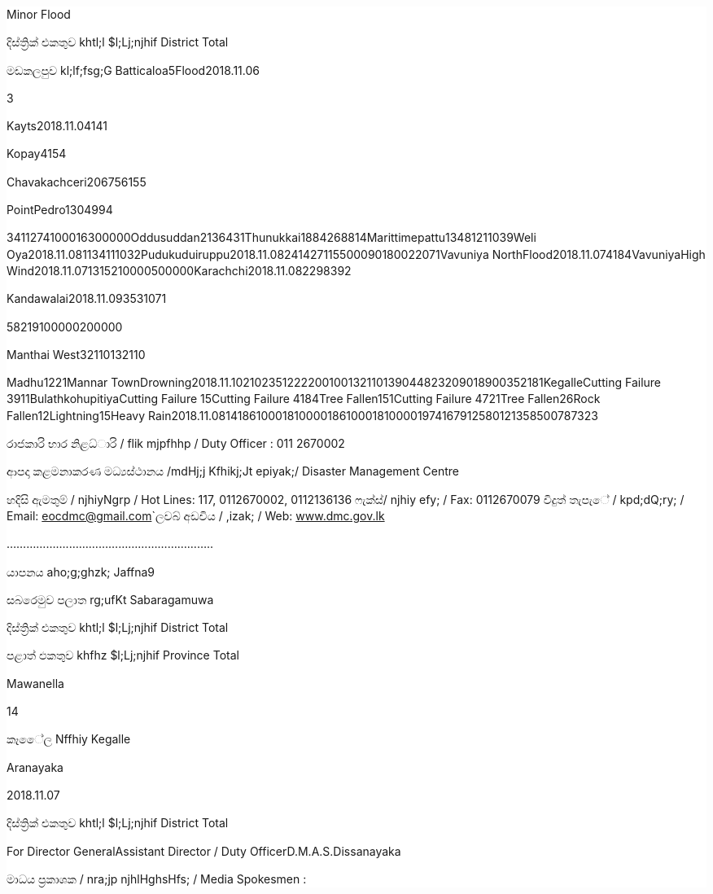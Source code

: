 Minor Flood

දිස්ත්‍රික් එකතුව khtl;l $l;Lj;njhif District Total

මඩකලපුව kl;lf;fsg;G Batticaloa5Flood2018.11.06

3

Kayts2018.11.04141

Kopay4154

Chavakachceri206756155

PointPedro1304994

3411274100016300000Oddusuddan2136431Thunukkai1884268814Marittimepattu13481211039Weli Oya2018.11.081134111032Pudukuduiruppu2018.11.08241427115500090180022071Vavuniya NorthFlood2018.11.074184VavuniyaHigh Wind2018.11.071315210000500000Karachchi2018.11.082298392

Kandawalai2018.11.093531071

58219100000200000

Manthai West32110132110

Madhu1221Mannar TownDrowning2018.11.102102351222200100132110139044823209018900352181KegalleCutting Failure 3911BulathkohupitiyaCutting Failure 15Cutting Failure 4184Tree Fallen151Cutting Failure 4721Tree Fallen26Rock Fallen12Lightning15Heavy Rain2018.11.081418610001810000186100018100001974167912580121358500787323

රාජකාරි භාර නිළධ්‍ාරි / flik mjpfhhp / Duty Officer : 011 2670002

ආපදා කළමනාකරණ මධ්‍යස්ථානය /mdHj;j Kfhikj;Jt epiyak;/ Disaster Management Centre

හදිසි ඇමතුම් / njhiyNgrp / Hot Lines: 117, 0112670002, 0112136136 ෆැක්ස්/ njhiy efy; / Fax: 0112670079 විදුත් තැපැේ / kpd;dQ;ry; / Email: eocdmc@gmail.com`ලවබ් අඩවිය / ,izak; / Web: www.dmc.gov.lk

……………….……………………………………..

යාපනය aho;g;ghzk; Jaffna9

සබරෙමුව පලාත rg;ufKt Sabaragamuwa

දිස්ත්‍රික් එකතුව khtl;l $l;Lj;njhif District Total

පළාත් ඵකතුව khfhz $l;Lj;njhif Province Total

Mawanella

14

කෑෙේල Nffhiy Kegalle

Aranayaka

2018.11.07

දිස්ත්‍රික් එකතුව khtl;l $l;Lj;njhif District Total

For Director GeneralAssistant Director / Duty OfficerD.M.A.S.Dissanayaka

මාධය ප්‍රකාශක / nra;jp njhlHghsHfs; / Media Spokesmen :
